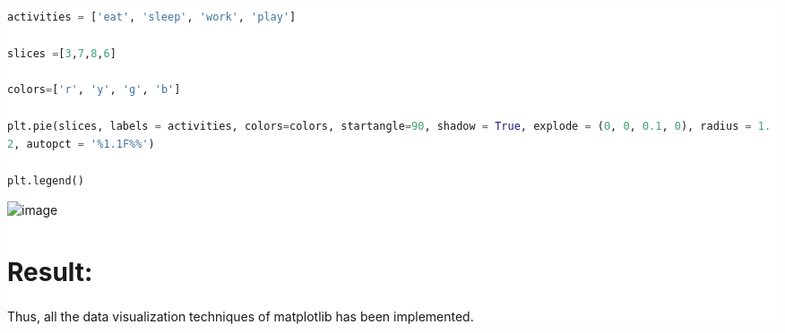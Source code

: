 
```python
activities = ['eat', 'sleep', 'work', 'play']

slices =[3,7,8,6]

colors=['r', 'y', 'g', 'b']

plt.pie(slices, labels = activities, colors=colors, startangle=90, shadow = True, explode = (0, 0, 0.1, 0), radius = 1.2, autopct = '%1.1F%%')

plt.legend()
```
![image](https://github.com/hindhujanaki/EXNO-5-DS/assets/148514666/931db4c6-6fdd-4cfc-83f7-a7a24e297b2c)


# Result:
Thus, all the data visualization techniques of matplotlib has been implemented.
 
